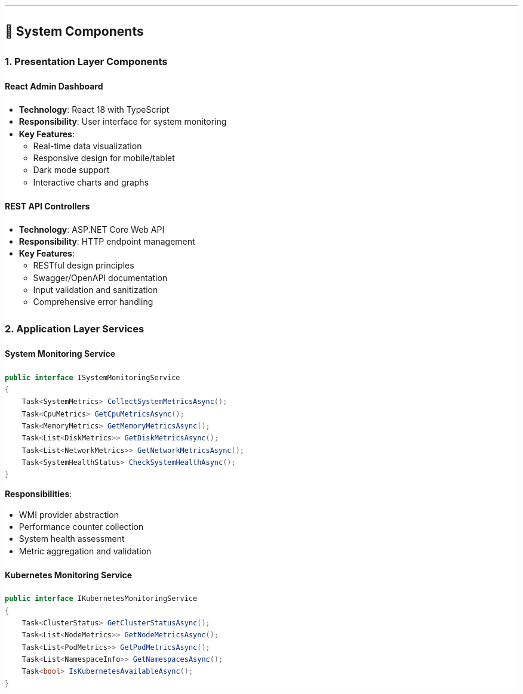 
---

## 🧩 System Components

### 1. Presentation Layer Components

#### **React Admin Dashboard**
- **Technology**: React 18 with TypeScript
- **Responsibility**: User interface for system monitoring
- **Key Features**:
  - Real-time data visualization
  - Responsive design for mobile/tablet
  - Dark mode support
  - Interactive charts and graphs

#### **REST API Controllers**
- **Technology**: ASP.NET Core Web API
- **Responsibility**: HTTP endpoint management
- **Key Features**:
  - RESTful design principles
  - Swagger/OpenAPI documentation
  - Input validation and sanitization
  - Comprehensive error handling

### 2. Application Layer Services

#### **System Monitoring Service**
```csharp
public interface ISystemMonitoringService
{
    Task<SystemMetrics> CollectSystemMetricsAsync();
    Task<CpuMetrics> GetCpuMetricsAsync();
    Task<MemoryMetrics> GetMemoryMetricsAsync();
    Task<List<DiskMetrics>> GetDiskMetricsAsync();
    Task<List<NetworkMetrics>> GetNetworkMetricsAsync();
    Task<SystemHealthStatus> CheckSystemHealthAsync();
}
```

**Responsibilities**:
- WMI provider abstraction
- Performance counter collection
- System health assessment
- Metric aggregation and validation

#### **Kubernetes Monitoring Service**
```csharp
public interface IKubernetesMonitoringService
{
    Task<ClusterStatus> GetClusterStatusAsync();
    Task<List<NodeMetrics>> GetNodeMetricsAsync();
    Task<List<PodMetrics>> GetPodMetricsAsync();
    Task<List<NamespaceInfo>> GetNamespacesAsync();
    Task<bool> IsKubernetesAvailableAsync();
}
```
